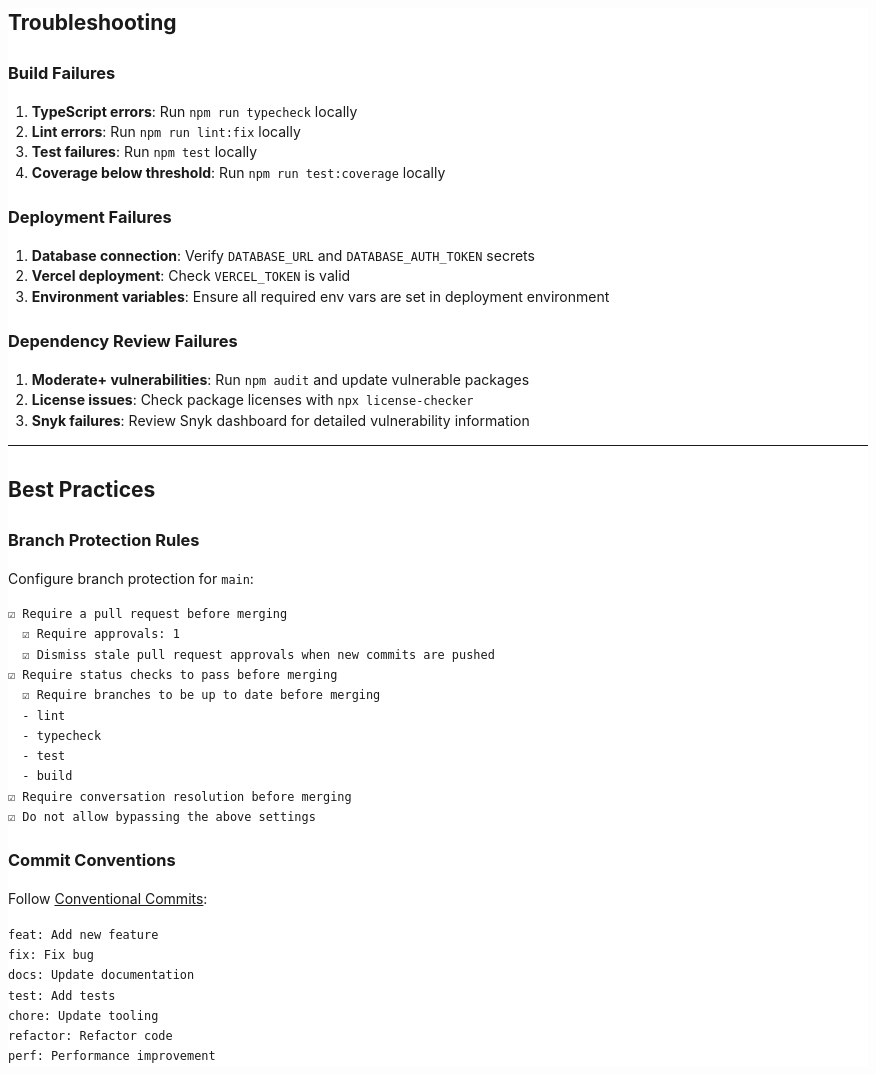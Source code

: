 
## Troubleshooting

### Build Failures

1. **TypeScript errors**: Run `npm run typecheck` locally
2. **Lint errors**: Run `npm run lint:fix` locally
3. **Test failures**: Run `npm test` locally
4. **Coverage below threshold**: Run `npm run test:coverage` locally

### Deployment Failures

1. **Database connection**: Verify `DATABASE_URL` and `DATABASE_AUTH_TOKEN` secrets
2. **Vercel deployment**: Check `VERCEL_TOKEN` is valid
3. **Environment variables**: Ensure all required env vars are set in deployment environment

### Dependency Review Failures

1. **Moderate+ vulnerabilities**: Run `npm audit` and update vulnerable packages
2. **License issues**: Check package licenses with `npx license-checker`
3. **Snyk failures**: Review Snyk dashboard for detailed vulnerability information

---

## Best Practices

### Branch Protection Rules

Configure branch protection for `main`:

```
☑ Require a pull request before merging
  ☑ Require approvals: 1
  ☑ Dismiss stale pull request approvals when new commits are pushed
☑ Require status checks to pass before merging
  ☑ Require branches to be up to date before merging
  - lint
  - typecheck
  - test
  - build
☑ Require conversation resolution before merging
☑ Do not allow bypassing the above settings
```

### Commit Conventions

Follow [Conventional Commits](https://www.conventionalcommits.org/):

```
feat: Add new feature
fix: Fix bug
docs: Update documentation
test: Add tests
chore: Update tooling
refactor: Refactor code
perf: Performance improvement
```
